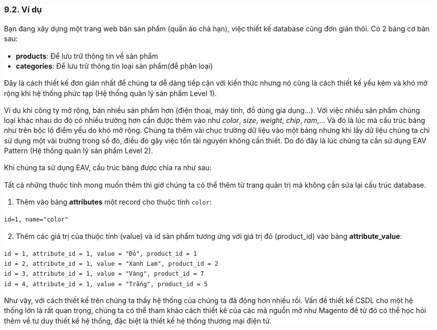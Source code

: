 ### 9.2. Ví dụ

Bạn đang xây dựng một trang web bán sản phẩm (quần áo chả hạn), việc thiết kế database cũng đơn giản thôi. Có 2 bảng cơ bản sau:

- **products**: Để lưu trữ thông tin về sản phẩm
- **categories**: Để lưu trữ thông tin loại sản phẩm(để phân loại)



Đây là cách thiết kế đơn giản nhất để chúng ta dễ dàng tiếp cận với kiến thức nhưng nó cũng là cách thiết kế yếu kém và khó mở rộng khi hệ thống phức tạp (Hệ thống quản lý sản phẩm Level 1).

Ví dụ khi công ty mở rộng, bán nhiều sản phẩm hơn (điện thoại, máy tính, đồ dùng gia dụng...). Với việc nhiều sản phẩm chủng loại khác nhau do đó có nhiều trường hơn cần được thêm vào như *color*, *size*, *weight*, *chip*, *ram*,... Và đó là lúc mà cấu trúc bảng như trên bộc lộ điểm yếu do khó mở rộng. Chúng ta thêm vài chục trường dữ liệu vào một bảng nhưng khi lấy dữ liệu chúng ta chỉ sử dụng một vài trường trong số đó, điều đó gây việc tốn tài nguyên không cần thiết. Do đó đây là lúc chúng ta cần sử dụng EAV Pattern (Hệ thống quản lý sản phẩm Level 2).

Khi chúng ta sử dụng EAV, cấu trúc bảng được chia ra như sau:


Tất cả những thuộc tính mong muốn thêm thì giờ chúng ta có thể thêm từ trang quản trị mà không cần sửa lại cấu trúc database.

1. Thêm vào bảng **attributes** một record cho thuộc tính `color`:

```
id=1, name="color"
```

2. Thêm các giá trị của thuộc tính (value) và id sản phẩm tương ứng với giá trị đó (product_id) vào bảng **attribute_value**:

```
id = 1, attribute_id = 1, value = "Đỏ", product_id = 1
id = 2, attribute_id = 1, value = "Xanh Lam", product_id = 2
id = 3, attribute_id = 1, value = "Vàng", product_id = 7
id = 4, attribute_id = 1, value = "Trắng", product_id = 5
```

Như vậy, với cách thiết kế trên chúng ta thấy hệ thống của chúng ta đã động hơn nhiều rồi. Vấn đề thiết kế CSDL cho một hệ thống lớn là rất quan trọng, chúng ta có thể tham khảo cách thiết kê của các mã nguồn mở như Magento để từ đó có thể học hỏi thêm về tư duy thiết kế hệ thống, đặc biệt là thiết kế hệ thống thương mại điện tử.
